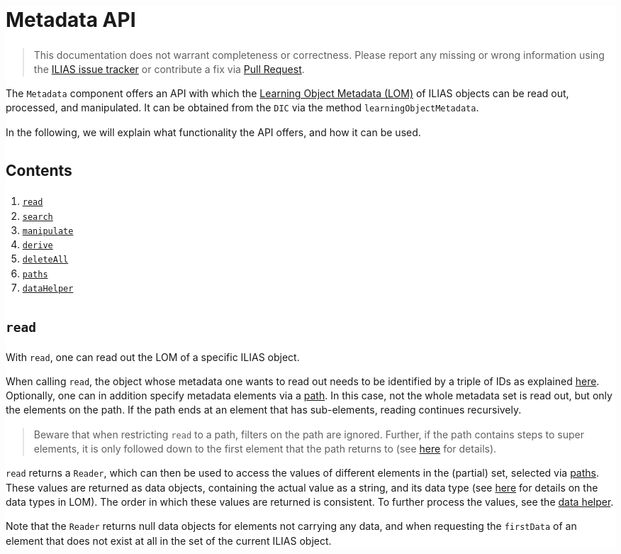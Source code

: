 # Metadata API

> This documentation does not warrant completeness or correctness. Please report any
missing or wrong information using the [ILIAS issue tracker](https://mantis.ilias.de)
or contribute a fix via [Pull Request](../../../../docs/development/contributing.md#pull-request-to-the-repositories).

The `Metadata` component offers an API with which the [Learning Object Metadata
(LOM)](lom_structure.md) of ILIAS objects can be read out, processed,
and manipulated. It can be obtained from the `DIC` via the method
`learningObjectMetadata`.

In the following, we will explain what functionality the API offers,
and how it can be used.

## Contents

1. [`read`](#read)
2. [`search`](#search)
3. [`manipulate`](#manipulate)
4. [`derive`](#derive)
5. [`deleteAll`](#deleteall)
6. [`paths`](#paths)
7. [`dataHelper`](#datahelper)

## `read`

With `read`, one can read out the LOM of a specific ILIAS object.

When calling `read`, the object whose metadata one wants to read out
needs to be identified by a triple of IDs as explained [here](identifying_objects.md).
Optionally, one can in addition specify metadata elements via a [path](#paths).
In this case, not the whole metadata set is read out, but only the
elements on the path. If the path ends at an element that has
sub-elements, reading continues recursively.

> Beware that when restricting `read` to a path, filters on the path
are ignored. Further, if the path contains steps to super elements,
it is only followed down to the first element that the path returns
to (see [here](#paths) for details).

`read` returns a `Reader`, which can then be used to access the
values of different elements in the (partial) set, selected via [paths](#paths).
These values are returned as data objects, containing the actual value
as a string, and its data type (see [here](lom_structure.md) for details
on the data types in LOM). The order in which these values are returned
is consistent. To further process the values, see the [data
helper](#datahelper).

Note that the `Reader` returns null data objects for elements not
carrying any data, and when requesting the `firstData` of an element
that does not exist at all in the set of the current ILIAS object.

